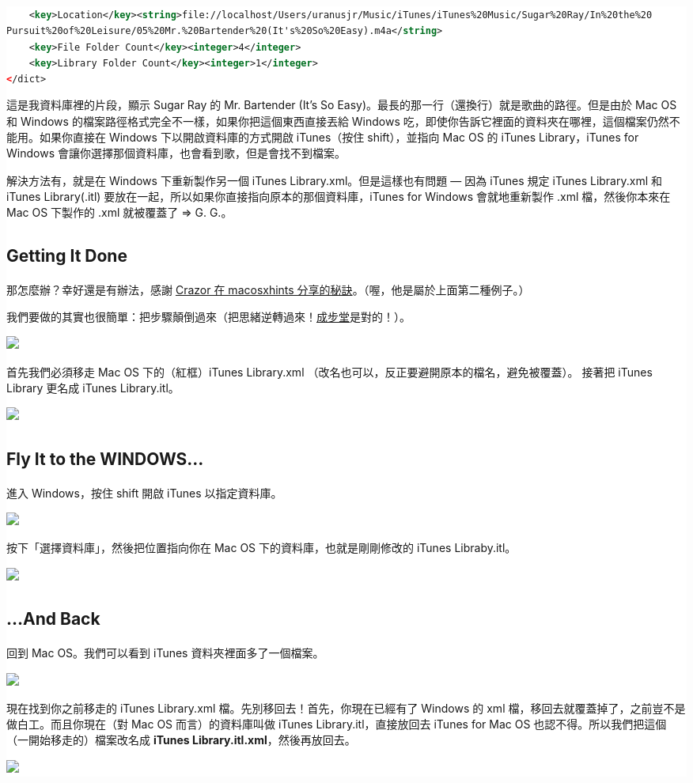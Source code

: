 ```xml
    <key>Location</key><string>file://localhost/Users/uranusjr/Music/iTunes/iTunes%20Music/Sugar%20Ray/In%20the%20
Pursuit%20of%20Leisure/05%20Mr.%20Bartender%20(It's%20So%20Easy).m4a</string>
    <key>File Folder Count</key><integer>4</integer>
    <key>Library Folder Count</key><integer>1</integer>
</dict>
```

這是我資料庫裡的片段，顯示 Sugar Ray 的 Mr. Bartender (It’s So Easy)。最長的那一行（還換行）就是歌曲的路徑。但是由於 Mac OS 和 Windows 的檔案路徑格式完全不一樣，如果你把這個東西直接丟給 Windows 吃，即使你告訴它裡面的資料夾在哪裡，這個檔案仍然不能用。如果你直接在 Windows 下以開啟資料庫的方式開啟 iTunes（按住 shift），並指向 Mac OS 的 iTunes Library，iTunes for Windows 會讓你選擇那個資料庫，也會看到歌，但是會找不到檔案。

解決方法有，就是在 Windows 下重新製作另一個 iTunes Library.xml。但是這樣也有問題 — 因為 iTunes 規定 iTunes Library.xml 和 iTunes Library(.itl) 要放在一起，所以如果你直接指向原本的那個資料庫，iTunes for Windows 會就地重新製作 .xml 檔，然後你本來在 Mac OS 下製作的 .xml 就被覆蓋了 ⇒ G. G.。

## Getting It Done

那怎麼辦？幸好還是有辦法，感謝 [Crazor 在 macosxhints 分享的秘訣](http://www.macosxhints.com/article.php?story=20070424081346722)。（喔，他是屬於上面第二種例子。）

我們要做的其實也很簡單：把步驟顛倒過來（把思緒逆轉過來！[成步堂](http://zh.wikipedia.org/w/index.php?title=逆转裁判&amp;variant=zh-tw)是對的！）。

![](/media/blog/itunes-windows-os-x/5.png)

首先我們必須移走 Mac OS 下的（紅框）iTunes Library.xml （改名也可以，反正要避開原本的檔名，避免被覆蓋）。 接著把 iTunes Library 更名成 iTunes Library.itl。

![](/media/blog/itunes-windows-os-x/6.png)

## Fly It to the WINDOWS…

進入 Windows，按住 shift 開啟 iTunes 以指定資料庫。

![](/media/blog/itunes-windows-os-x/7.png)

按下「選擇資料庫」，然後把位置指向你在 Mac OS 下的資料庫，也就是剛剛修改的 iTunes Libraby.itl。

![](/media/blog/itunes-windows-os-x/1.png)

## …And Back

回到 Mac OS。我們可以看到 iTunes 資料夾裡面多了一個檔案。

![](/media/blog/itunes-windows-os-x/3.png)

現在找到你之前移走的 iTunes Library.xml 檔。先別移回去！首先，你現在已經有了 Windows 的 xml 檔，移回去就覆蓋掉了，之前豈不是做白工。而且你現在（對 Mac OS 而言）的資料庫叫做 iTunes Library.itl，直接放回去 iTunes for Mac OS 也認不得。所以我們把這個（一開始移走的）檔案改名成 **iTunes Library.itl.xml**，然後再放回去。

![](/media/blog/itunes-windows-os-x/2.png)
